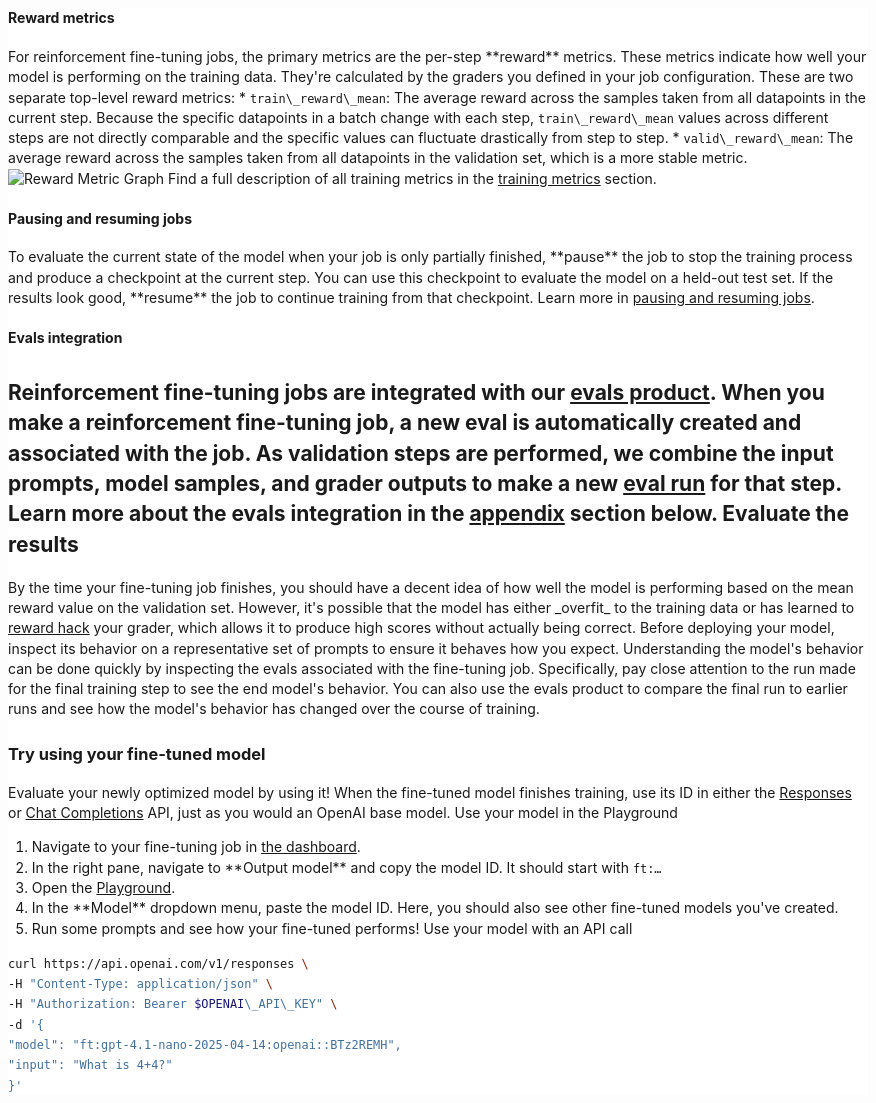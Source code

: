#### Reward metrics
For reinforcement fine-tuning jobs, the primary metrics are the per-step \*\*reward\*\* metrics. These metrics indicate how well your model is performing on the training data. They're calculated by the graders you defined in your job configuration. These are two separate top-level reward metrics:
\* `train\_reward\_mean`: The average reward across the samples taken from all datapoints in the current step. Because the specific datapoints in a batch change with each step, `train\_reward\_mean` values across different steps are not directly comparable and the specific values can fluctuate drastically from step to step.
\* `valid\_reward\_mean`: The average reward across the samples taken from all datapoints in the validation set, which is a more stable metric.
![Reward Metric Graph](https://cdn.openai.com/API/images/guides/RFT\_Reward\_Chart.png)
Find a full description of all training metrics in the [training metrics](#training-metrics) section.

#### Pausing and resuming jobs
To evaluate the current state of the model when your job is only partially finished, \*\*pause\*\* the job to stop the training process and produce a checkpoint at the current step. You can use this checkpoint to evaluate the model on a held-out test set. If the results look good, \*\*resume\*\* the job to continue training from that checkpoint. Learn more in [pausing and resuming jobs](#pausing-and-resuming-jobs).

#### Evals integration
Reinforcement fine-tuning jobs are integrated with our [evals product](/docs/guides/evals). When you make a reinforcement fine-tuning job, a new eval is automatically created and associated with the job. As validation steps are performed, we combine the input prompts, model samples, and grader outputs to make a new [eval run](/docs/guides/evals#creating-an-eval-run) for that step.
Learn more about the evals integration in the [appendix](#evals-integration-details) section below.
Evaluate the results
--------------------
By the time your fine-tuning job finishes, you should have a decent idea of how well the model is performing based on the mean reward value on the validation set. However, it's possible that the model has either \_overfit\_ to the training data or has learned to [reward hack](https://en.wikipedia.org/wiki/Reward\_hacking) your grader, which allows it to produce high scores without actually being correct. Before deploying your model, inspect its behavior on a representative set of prompts to ensure it behaves how you expect.
Understanding the model's behavior can be done quickly by inspecting the evals associated with the fine-tuning job. Specifically, pay close attention to the run made for the final training step to see the end model's behavior. You can also use the evals product to compare the final run to earlier runs and see how the model's behavior has changed over the course of training.

### Try using your fine-tuned model
Evaluate your newly optimized model by using it! When the fine-tuned model finishes training, use its ID in either the [Responses](/docs/api-reference/responses) or [Chat Completions](/docs/api-reference/chat) API, just as you would an OpenAI base model.
Use your model in the Playground
1. Navigate to your fine-tuning job in [the dashboard](https://platform.openai.com/finetune).
2. In the right pane, navigate to \*\*Output model\*\* and copy the model ID. It should start with `ft:…`
3. Open the [Playground](https://platform.openai.com/playground).
4. In the \*\*Model\*\* dropdown menu, paste the model ID. Here, you should also see other fine-tuned models you've created.
5. Run some prompts and see how your fine-tuned performs!
Use your model with an API call
```bash
curl https://api.openai.com/v1/responses \
-H "Content-Type: application/json" \
-H "Authorization: Bearer $OPENAI\_API\_KEY" \
-d '{
"model": "ft:gpt-4.1-nano-2025-04-14:openai::BTz2REMH",
"input": "What is 4+4?"
}'
```
